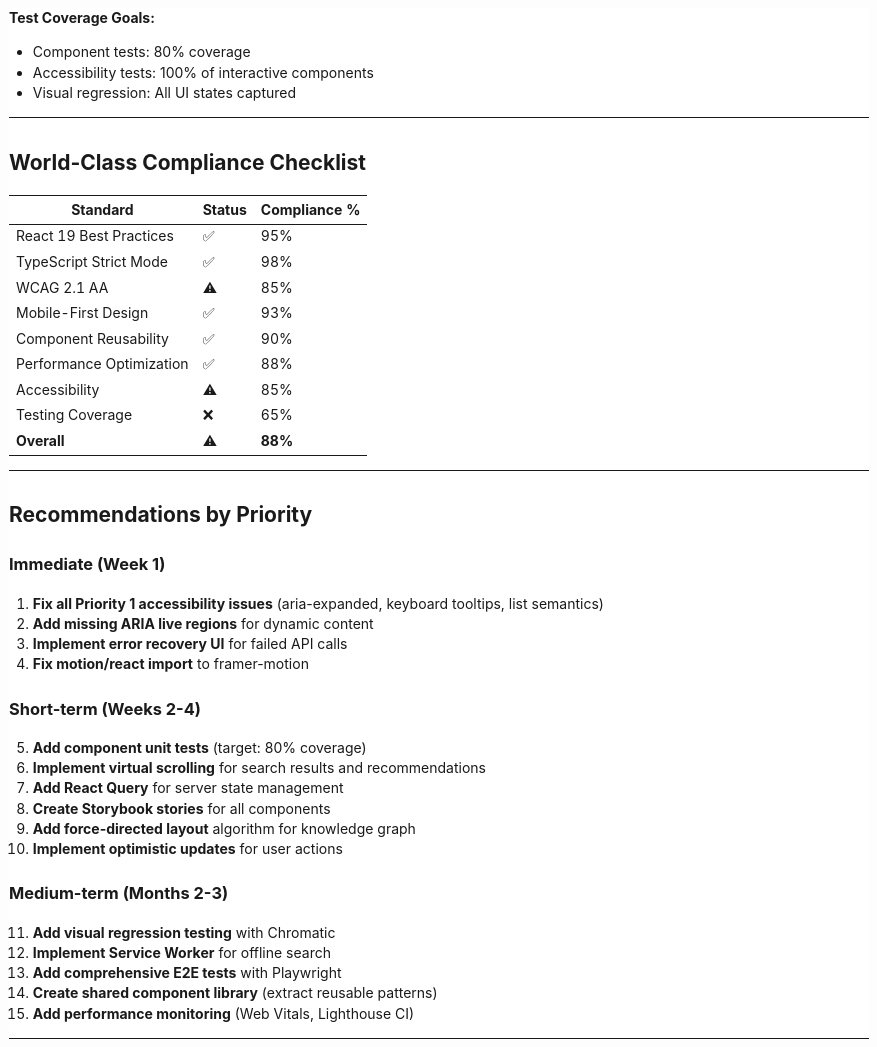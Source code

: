 **Test Coverage Goals:**
- Component tests: 80% coverage
- Accessibility tests: 100% of interactive components
- Visual regression: All UI states captured

---

## World-Class Compliance Checklist

| Standard | Status | Compliance % |
|----------|--------|--------------|
| React 19 Best Practices | ✅ | 95% |
| TypeScript Strict Mode | ✅ | 98% |
| WCAG 2.1 AA | ⚠️ | 85% |
| Mobile-First Design | ✅ | 93% |
| Component Reusability | ✅ | 90% |
| Performance Optimization | ✅ | 88% |
| Accessibility | ⚠️ | 85% |
| Testing Coverage | ❌ | 65% |
| **Overall** | ⚠️ | **88%** |

---

## Recommendations by Priority

### Immediate (Week 1)

1. **Fix all Priority 1 accessibility issues** (aria-expanded, keyboard tooltips, list semantics)
2. **Add missing ARIA live regions** for dynamic content
3. **Implement error recovery UI** for failed API calls
4. **Fix motion/react import** to framer-motion

### Short-term (Weeks 2-4)

5. **Add component unit tests** (target: 80% coverage)
6. **Implement virtual scrolling** for search results and recommendations
7. **Add React Query** for server state management
8. **Create Storybook stories** for all components
9. **Add force-directed layout** algorithm for knowledge graph
10. **Implement optimistic updates** for user actions

### Medium-term (Months 2-3)

11. **Add visual regression testing** with Chromatic
12. **Implement Service Worker** for offline search
13. **Add comprehensive E2E tests** with Playwright
14. **Create shared component library** (extract reusable patterns)
15. **Add performance monitoring** (Web Vitals, Lighthouse CI)

---
